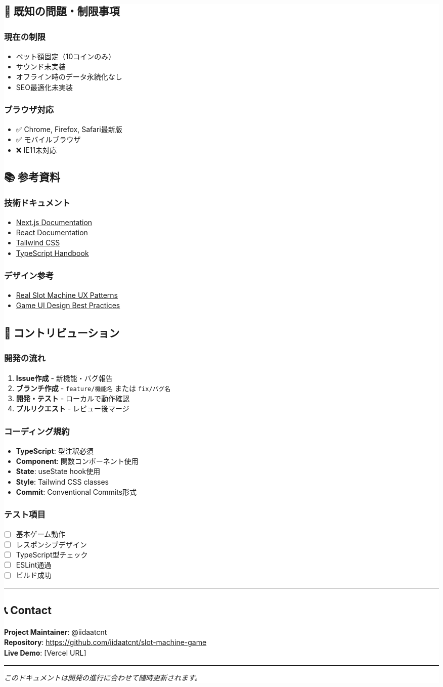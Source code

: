 ## 🐛 既知の問題・制限事項

### 現在の制限
- ベット額固定（10コインのみ）
- サウンド未実装
- オフライン時のデータ永続化なし
- SEO最適化未実装

### ブラウザ対応
- ✅ Chrome, Firefox, Safari最新版
- ✅ モバイルブラウザ
- ❌ IE11未対応

## 📚 参考資料

### 技術ドキュメント
- [Next.js Documentation](https://nextjs.org/docs)
- [React Documentation](https://react.dev)
- [Tailwind CSS](https://tailwindcss.com)
- [TypeScript Handbook](https://www.typescriptlang.org/docs)

### デザイン参考
- [Real Slot Machine UX Patterns](https://uxplanet.org/casino-game-ux-design-patterns)
- [Game UI Design Best Practices](https://gameuidatabase.com)

## 🤝 コントリビューション

### 開発の流れ
1. **Issue作成** - 新機能・バグ報告
2. **ブランチ作成** - `feature/機能名` または `fix/バグ名`
3. **開発・テスト** - ローカルで動作確認
4. **プルリクエスト** - レビュー後マージ

### コーディング規約
- **TypeScript**: 型注釈必須
- **Component**: 関数コンポーネント使用
- **State**: useState hook使用
- **Style**: Tailwind CSS classes
- **Commit**: Conventional Commits形式

### テスト項目
- [ ] 基本ゲーム動作
- [ ] レスポンシブデザイン
- [ ] TypeScript型チェック
- [ ] ESLint通過
- [ ] ビルド成功

---

## 📞 Contact

**Project Maintainer**: @iidaatcnt  
**Repository**: https://github.com/iidaatcnt/slot-machine-game  
**Live Demo**: [Vercel URL]

---

*このドキュメントは開発の進行に合わせて随時更新されます。*